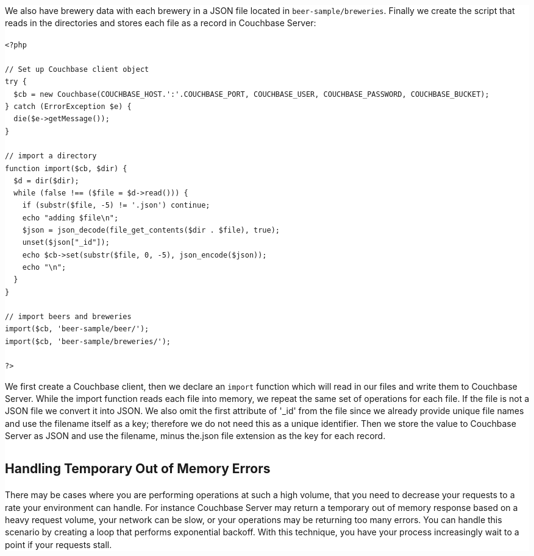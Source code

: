 We also have brewery data with each brewery in a JSON file located in
`beer-sample/breweries`. Finally we create the script that reads in the
directories and stores each file as a record in Couchbase Server:


```
<?php

// Set up Couchbase client object
try {
  $cb = new Couchbase(COUCHBASE_HOST.':'.COUCHBASE_PORT, COUCHBASE_USER, COUCHBASE_PASSWORD, COUCHBASE_BUCKET);
} catch (ErrorException $e) {
  die($e->getMessage());
}

// import a directory
function import($cb, $dir) {
  $d = dir($dir);
  while (false !== ($file = $d->read())) {
    if (substr($file, -5) != '.json') continue;
    echo "adding $file\n";
    $json = json_decode(file_get_contents($dir . $file), true);
    unset($json["_id"]);
    echo $cb->set(substr($file, 0, -5), json_encode($json));
    echo "\n";
  }
}

// import beers and breweries
import($cb, 'beer-sample/beer/');
import($cb, 'beer-sample/breweries/');

?>
```

We first create a Couchbase client, then we declare an `import` function which
will read in our files and write them to Couchbase Server. While the import
function reads each file into memory, we repeat the same set of operations for
each file. If the file is not a JSON file we convert it into JSON. We also omit
the first attribute of '\_id' from the file since we already provide unique file
names and use the filename itself as a key; therefore we do not need this as a
unique identifier. Then we store the value to Couchbase Server as JSON and use
the filename, minus the.json file extension as the key for each record.

<a id="handling-temp-oom"></a>

## Handling Temporary Out of Memory Errors

There may be cases where you are performing operations at such a high volume,
that you need to decrease your requests to a rate your environment can handle.
For instance Couchbase Server may return a temporary out of memory response
based on a heavy request volume, your network can be slow, or your operations
may be returning too many errors. You can handle this scenario by creating a
loop that performs exponential backoff. With this technique, you have your
process increasingly wait to a point if your requests stall.
